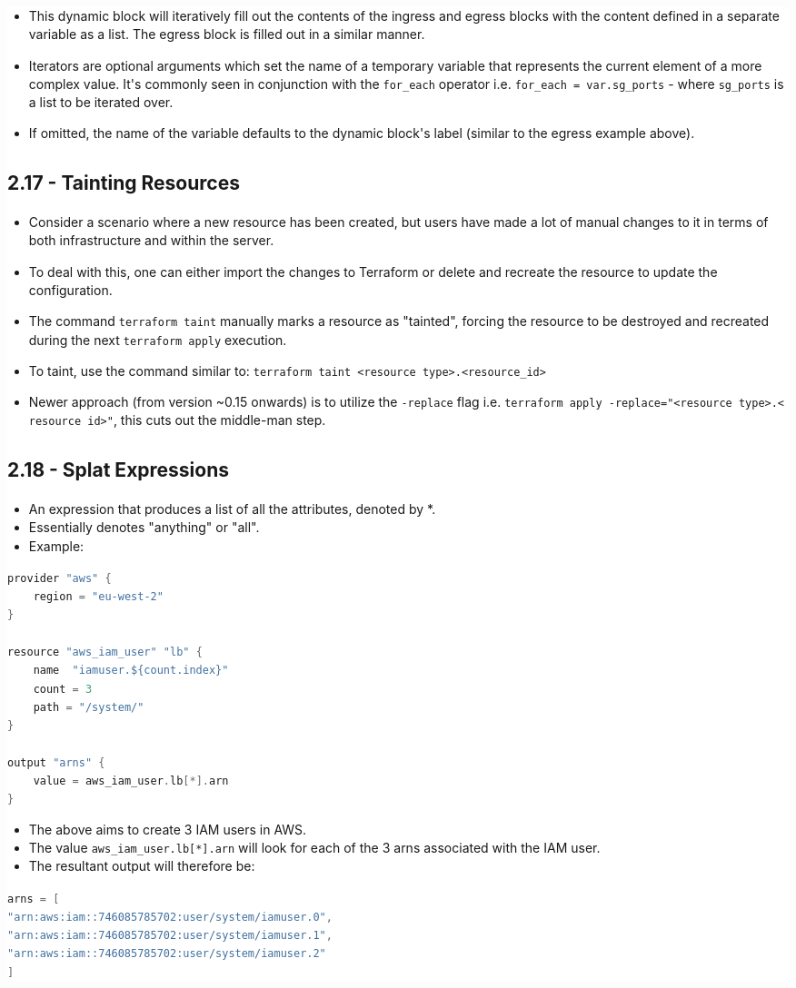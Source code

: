 - This dynamic block will iteratively fill out the contents of the ingress and egress blocks with the content defined in a separate variable as a list. The egress block is filled out in a similar manner.

- Iterators are optional arguments which set the name of a temporary variable that represents the current element of a more complex value. It's commonly seen in conjunction with the `for_each` operator i.e. `for_each = var.sg_ports` - where `sg_ports` is a list to be iterated over.

- If omitted, the name of the variable defaults to the dynamic block's label (similar to the egress example above).

## 2.17 - Tainting Resources

- Consider a scenario where a new resource has been created, but users have made a lot of manual changes to it in terms of both infrastructure and within the server.
- To deal with this, one can either import the changes to Terraform or delete and recreate the resource to update the configuration.
- The command `terraform taint` manually marks a resource as "tainted", forcing the resource to be destroyed and recreated during the next `terraform apply` execution.
- To taint, use the command similar to: `terraform taint <resource type>.<resource_id>`

- Newer approach (from version ~0.15 onwards) is to utilize the `-replace` flag i.e. `terraform apply -replace="<resource type>.<resource id>"`, this cuts out the middle-man step.

## 2.18 - Splat Expressions

- An expression that produces a list of all the attributes, denoted by *.
- Essentially denotes "anything" or "all".
- Example:

```go
provider "aws" {
    region = "eu-west-2"
}

resource "aws_iam_user" "lb" {
    name  "iamuser.${count.index}"
    count = 3
    path = "/system/"
}

output "arns" {
    value = aws_iam_user.lb[*].arn
}
```

- The above aims to create 3 IAM users in AWS.
- The value `aws_iam_user.lb[*].arn` will look for each of the 3 arns associated with the IAM user.
- The resultant output will therefore be:

```go
arns = [
"arn:aws:iam::746085785702:user/system/iamuser.0",
"arn:aws:iam::746085785702:user/system/iamuser.1",
"arn:aws:iam::746085785702:user/system/iamuser.2"
]
```
